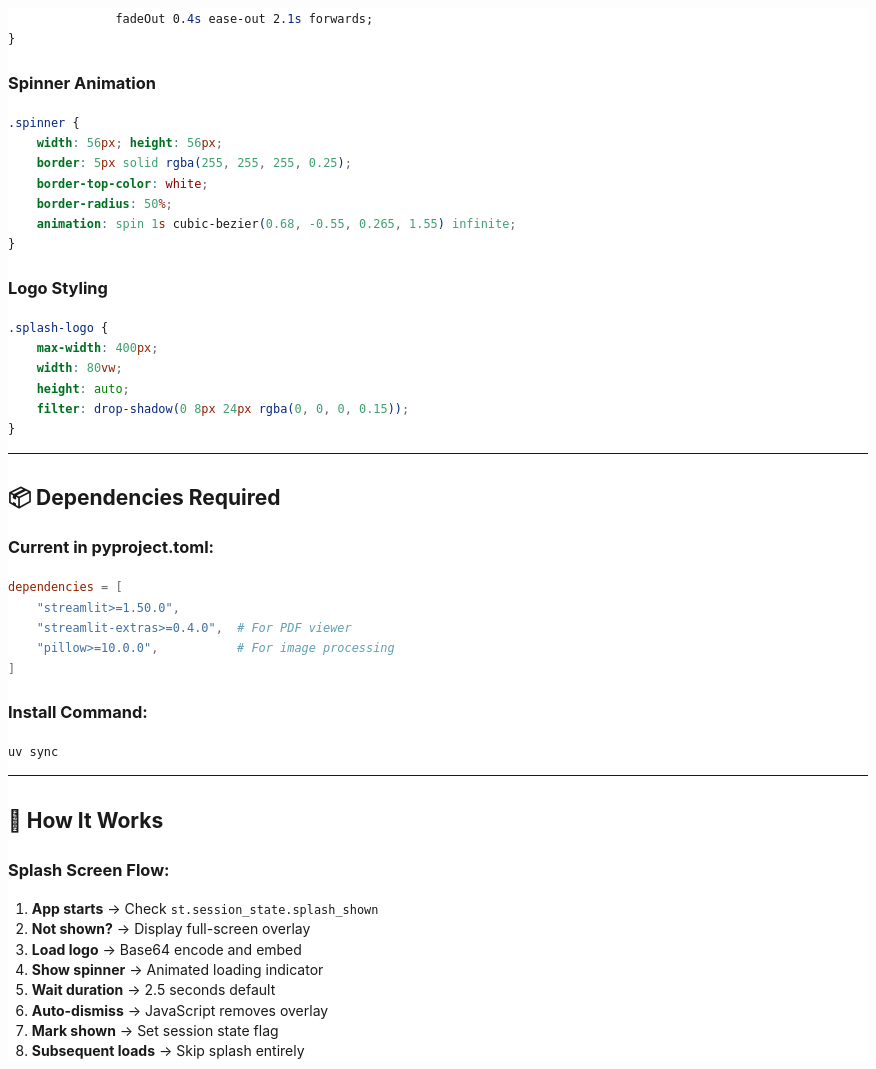 ```css
               fadeOut 0.4s ease-out 2.1s forwards;
}
```

### Spinner Animation
```css
.spinner {
    width: 56px; height: 56px;
    border: 5px solid rgba(255, 255, 255, 0.25);
    border-top-color: white;
    border-radius: 50%;
    animation: spin 1s cubic-bezier(0.68, -0.55, 0.265, 1.55) infinite;
}
```

### Logo Styling
```css
.splash-logo {
    max-width: 400px;
    width: 80vw;
    height: auto;
    filter: drop-shadow(0 8px 24px rgba(0, 0, 0, 0.15));
}
```

---

## 📦 Dependencies Required

### Current in pyproject.toml:
```toml
dependencies = [
    "streamlit>=1.50.0",
    "streamlit-extras>=0.4.0",  # For PDF viewer
    "pillow>=10.0.0",           # For image processing
]
```

### Install Command:
```bash
uv sync
```

---

## 🚀 How It Works

### Splash Screen Flow:
1. **App starts** → Check `st.session_state.splash_shown`
2. **Not shown?** → Display full-screen overlay
3. **Load logo** → Base64 encode and embed
4. **Show spinner** → Animated loading indicator
5. **Wait duration** → 2.5 seconds default
6. **Auto-dismiss** → JavaScript removes overlay
7. **Mark shown** → Set session state flag
8. **Subsequent loads** → Skip splash entirely

